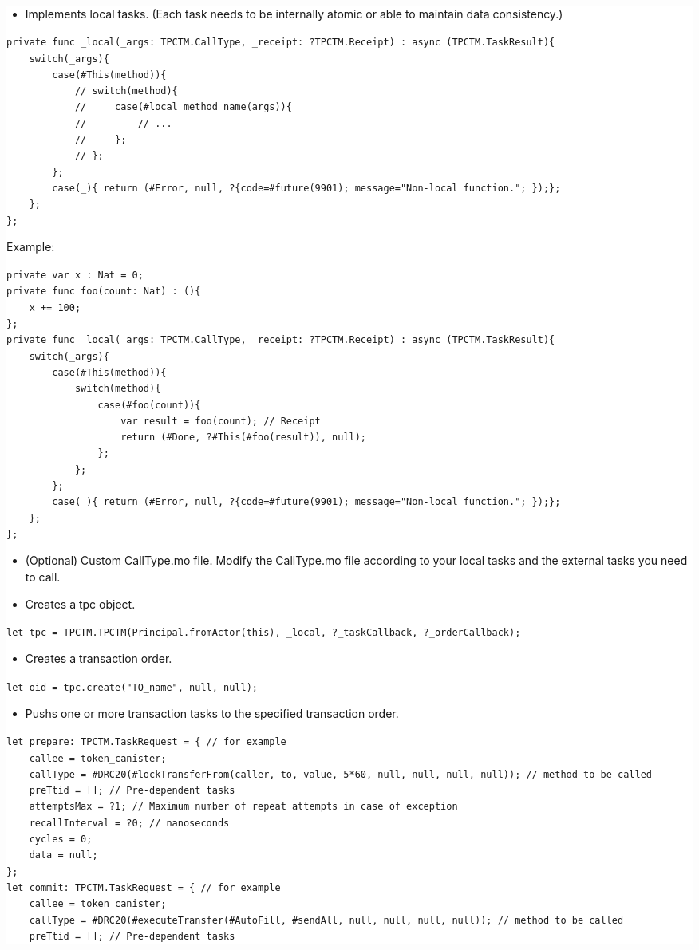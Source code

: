 - Implements local tasks. (Each task needs to be internally atomic or able to maintain data consistency.)
```
private func _local(_args: TPCTM.CallType, _receipt: ?TPCTM.Receipt) : async (TPCTM.TaskResult){
    switch(_args){
        case(#This(method)){
            // switch(method){
            //     case(#local_method_name(args)){
            //         // ...
            //     };
            // };
        };
        case(_){ return (#Error, null, ?{code=#future(9901); message="Non-local function."; });};
    };
};
```
Example:
```
private var x : Nat = 0;
private func foo(count: Nat) : (){
    x += 100;
};
private func _local(_args: TPCTM.CallType, _receipt: ?TPCTM.Receipt) : async (TPCTM.TaskResult){
    switch(_args){
        case(#This(method)){
            switch(method){
                case(#foo(count)){
                    var result = foo(count); // Receipt
                    return (#Done, ?#This(#foo(result)), null);
                };
            };
        };
        case(_){ return (#Error, null, ?{code=#future(9901); message="Non-local function."; });};
    };
};
```

- (Optional) Custom CallType.mo file.
Modify the CallType.mo file according to your local tasks and the external tasks you need to call.

- Creates a tpc object.
```
let tpc = TPCTM.TPCTM(Principal.fromActor(this), _local, ?_taskCallback, ?_orderCallback);
```

- Creates a transaction order. 
```
let oid = tpc.create("TO_name", null, null);
```

- Pushs one or more transaction tasks to the specified transaction order.
```
let prepare: TPCTM.TaskRequest = { // for example
    callee = token_canister;
    callType = #DRC20(#lockTransferFrom(caller, to, value, 5*60, null, null, null, null)); // method to be called
    preTtid = []; // Pre-dependent tasks
    attemptsMax = ?1; // Maximum number of repeat attempts in case of exception
    recallInterval = ?0; // nanoseconds
    cycles = 0;
    data = null;
};
let commit: TPCTM.TaskRequest = { // for example
    callee = token_canister;
    callType = #DRC20(#executeTransfer(#AutoFill, #sendAll, null, null, null, null)); // method to be called
    preTtid = []; // Pre-dependent tasks
```